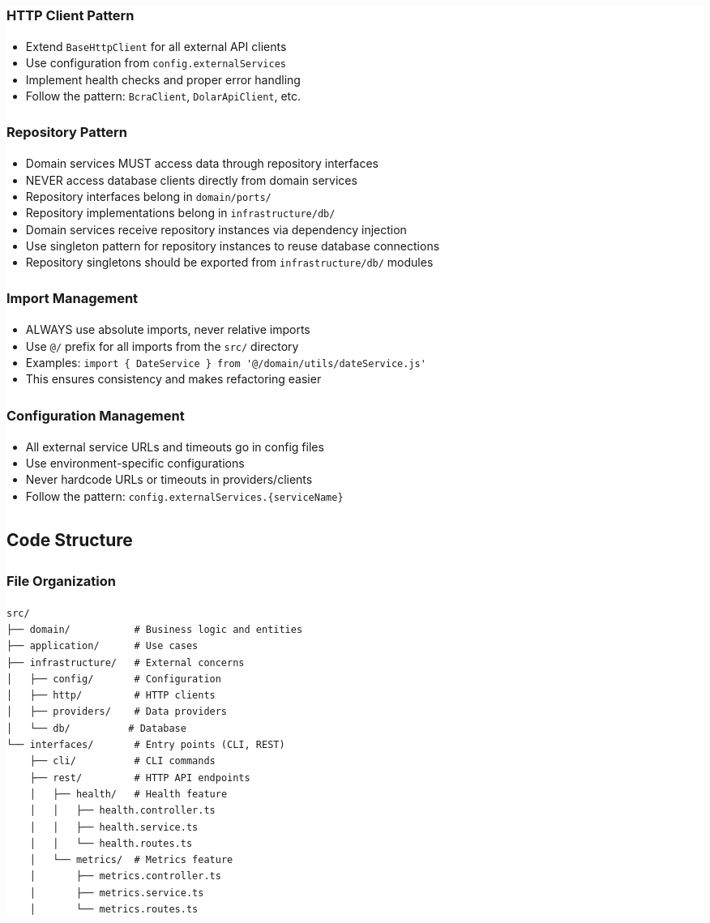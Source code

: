 ### **HTTP Client Pattern**

- Extend `BaseHttpClient` for all external API clients
- Use configuration from `config.externalServices`
- Implement health checks and proper error handling
- Follow the pattern: `BcraClient`, `DolarApiClient`, etc.

### **Repository Pattern**

- Domain services MUST access data through repository interfaces
- NEVER access database clients directly from domain services
- Repository interfaces belong in `domain/ports/`
- Repository implementations belong in `infrastructure/db/`
- Domain services receive repository instances via dependency injection
- Use singleton pattern for repository instances to reuse database connections
- Repository singletons should be exported from `infrastructure/db/` modules

### **Import Management**

- ALWAYS use absolute imports, never relative imports
- Use `@/` prefix for all imports from the `src/` directory
- Examples: `import { DateService } from '@/domain/utils/dateService.js'`
- This ensures consistency and makes refactoring easier

### **Configuration Management**

- All external service URLs and timeouts go in config files
- Use environment-specific configurations
- Never hardcode URLs or timeouts in providers/clients
- Follow the pattern: `config.externalServices.{serviceName}`

## Code Structure

### **File Organization**

```
src/
├── domain/           # Business logic and entities
├── application/      # Use cases
├── infrastructure/   # External concerns
│   ├── config/       # Configuration
│   ├── http/         # HTTP clients
│   ├── providers/    # Data providers
│   └── db/          # Database
└── interfaces/       # Entry points (CLI, REST)
    ├── cli/          # CLI commands
    ├── rest/         # HTTP API endpoints
    │   ├── health/   # Health feature
    │   │   ├── health.controller.ts
    │   │   ├── health.service.ts
    │   │   └── health.routes.ts
    │   └── metrics/  # Metrics feature
    │       ├── metrics.controller.ts
    │       ├── metrics.service.ts
    │       └── metrics.routes.ts
```
